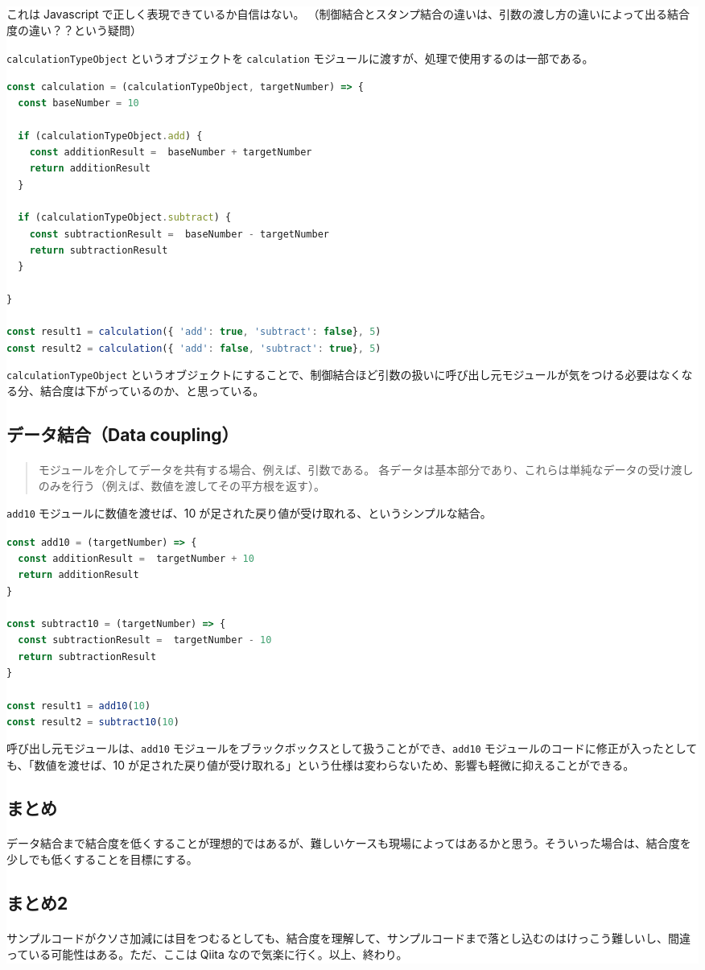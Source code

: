 これは Javascript で正しく表現できているか自信はない。
（制御結合とスタンプ結合の違いは、引数の渡し方の違いによって出る結合度の違い？？という疑問）

`calculationTypeObject` というオブジェクトを `calculation` モジュールに渡すが、処理で使用するのは一部である。

```javascript
const calculation = (calculationTypeObject, targetNumber) => {
  const baseNumber = 10

  if (calculationTypeObject.add) {
    const additionResult =  baseNumber + targetNumber
    return additionResult
  }

  if (calculationTypeObject.subtract) {
    const subtractionResult =  baseNumber - targetNumber
    return subtractionResult
  }

}

const result1 = calculation({ 'add': true, 'subtract': false}, 5)
const result2 = calculation({ 'add': false, 'subtract': true}, 5)
```

`calculationTypeObject` というオブジェクトにすることで、制御結合ほど引数の扱いに呼び出し元モジュールが気をつける必要はなくなる分、結合度は下がっているのか、と思っている。


## データ結合（Data coupling）
> モジュールを介してデータを共有する場合、例えば、引数である。 各データは基本部分であり、これらは単純なデータの受け渡しのみを行う（例えば、数値を渡してその平方根を返す）。

`add10` モジュールに数値を渡せば、10 が足された戻り値が受け取れる、というシンプルな結合。

```javascript
const add10 = (targetNumber) => {
  const additionResult =  targetNumber + 10
  return additionResult
}

const subtract10 = (targetNumber) => {
  const subtractionResult =  targetNumber - 10
  return subtractionResult
}

const result1 = add10(10)
const result2 = subtract10(10)
```

呼び出し元モジュールは、`add10` モジュールをブラックボックスとして扱うことができ、`add10` モジュールのコードに修正が入ったとしても、「数値を渡せば、10 が足された戻り値が受け取れる」という仕様は変わらないため、影響も軽微に抑えることができる。


## まとめ
データ結合まで結合度を低くすることが理想的ではあるが、難しいケースも現場によってはあるかと思う。そういった場合は、結合度を少しでも低くすることを目標にする。


## まとめ2
サンプルコードがクソさ加減には目をつむるとしても、結合度を理解して、サンプルコードまで落とし込むのはけっこう難しいし、間違っている可能性はある。ただ、ここは Qiita なので気楽に行く。以上、終わり。
